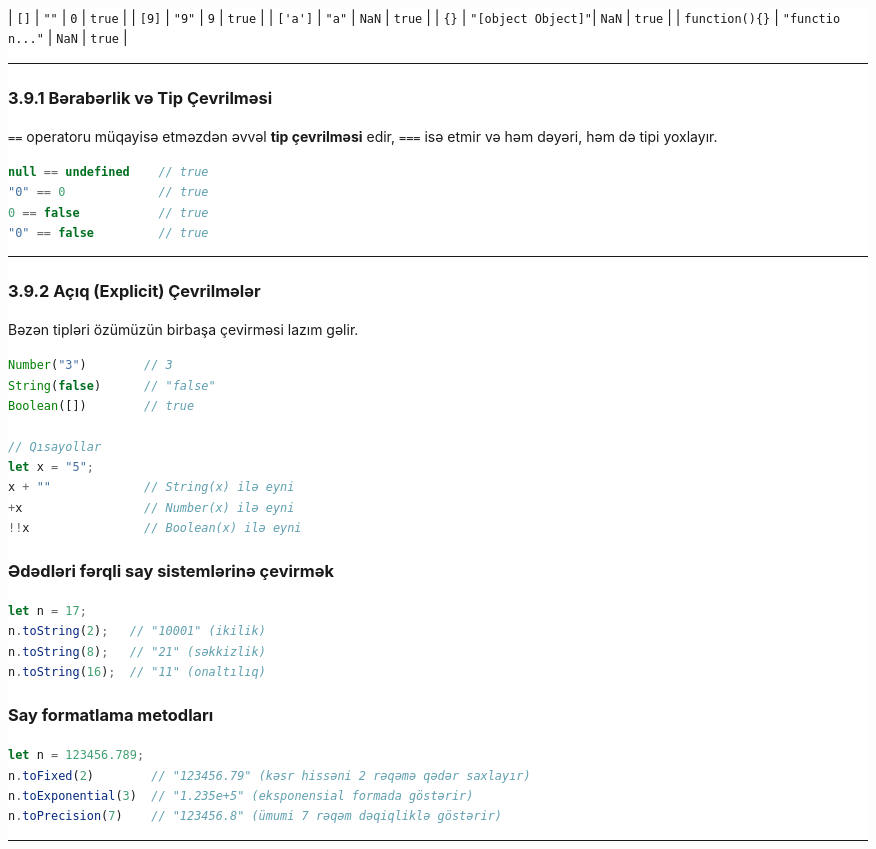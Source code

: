 | `[]` | `""` | `0` | `true` |
| `[9]` | `"9"` | `9` | `true` |
| `['a']` | `"a"` | `NaN` | `true` |
| `{}` | `"[object Object]"`| `NaN` | `true` |
| `function(){}` | `"function..."` | `NaN` | `true` |

---

### 3.9.1 Bərabərlik və Tip Çevrilməsi

`==` operatoru müqayisə etməzdən əvvəl **tip çevrilməsi** edir, `===` isə etmir və həm dəyəri, həm də tipi yoxlayır.

```js
null == undefined    // true
"0" == 0             // true
0 == false           // true
"0" == false         // true
```

---

### 3.9.2 Açıq (Explicit) Çevrilmələr

Bəzən tipləri özümüzün birbaşa çevirməsi lazım gəlir.

```js
Number("3")        // 3
String(false)      // "false"
Boolean([])        // true

// Qısayollar
let x = "5";
x + ""             // String(x) ilə eyni
+x                 // Number(x) ilə eyni
!!x                // Boolean(x) ilə eyni
```

### Ədədləri fərqli say sistemlərinə çevirmək

```js
let n = 17;
n.toString(2);   // "10001" (ikilik)
n.toString(8);   // "21" (səkkizlik)
n.toString(16);  // "11" (onaltılıq)
```

### Say formatlama metodları

```js
let n = 123456.789;
n.toFixed(2)        // "123456.79" (kəsr hissəni 2 rəqəmə qədər saxlayır)
n.toExponential(3)  // "1.235e+5" (eksponensial formada göstərir)
n.toPrecision(7)    // "123456.8" (ümumi 7 rəqəm dəqiqliklə göstərir)
```

---